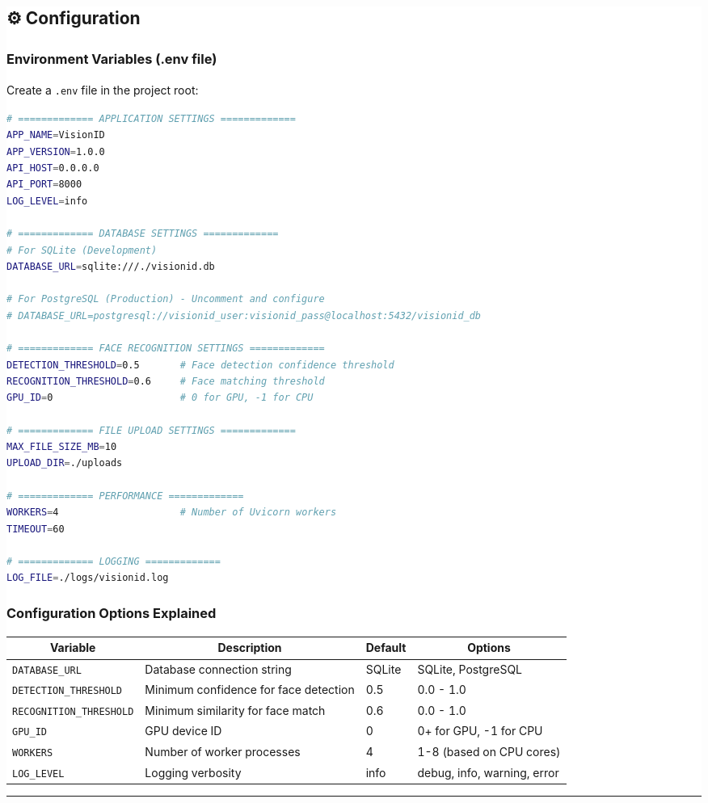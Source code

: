 ## ⚙️ Configuration

### Environment Variables (.env file)

Create a `.env` file in the project root:

```bash
# ============= APPLICATION SETTINGS =============
APP_NAME=VisionID
APP_VERSION=1.0.0
API_HOST=0.0.0.0
API_PORT=8000
LOG_LEVEL=info

# ============= DATABASE SETTINGS =============
# For SQLite (Development)
DATABASE_URL=sqlite:///./visionid.db

# For PostgreSQL (Production) - Uncomment and configure
# DATABASE_URL=postgresql://visionid_user:visionid_pass@localhost:5432/visionid_db

# ============= FACE RECOGNITION SETTINGS =============
DETECTION_THRESHOLD=0.5       # Face detection confidence threshold
RECOGNITION_THRESHOLD=0.6     # Face matching threshold
GPU_ID=0                      # 0 for GPU, -1 for CPU

# ============= FILE UPLOAD SETTINGS =============
MAX_FILE_SIZE_MB=10
UPLOAD_DIR=./uploads

# ============= PERFORMANCE =============
WORKERS=4                     # Number of Uvicorn workers
TIMEOUT=60

# ============= LOGGING =============
LOG_FILE=./logs/visionid.log
```

### Configuration Options Explained

| Variable | Description | Default | Options |
|----------|-------------|---------|---------|
| `DATABASE_URL` | Database connection string | SQLite | SQLite, PostgreSQL |
| `DETECTION_THRESHOLD` | Minimum confidence for face detection | 0.5 | 0.0 - 1.0 |
| `RECOGNITION_THRESHOLD` | Minimum similarity for face match | 0.6 | 0.0 - 1.0 |
| `GPU_ID` | GPU device ID | 0 | 0+ for GPU, -1 for CPU |
| `WORKERS` | Number of worker processes | 4 | 1-8 (based on CPU cores) |
| `LOG_LEVEL` | Logging verbosity | info | debug, info, warning, error |

---